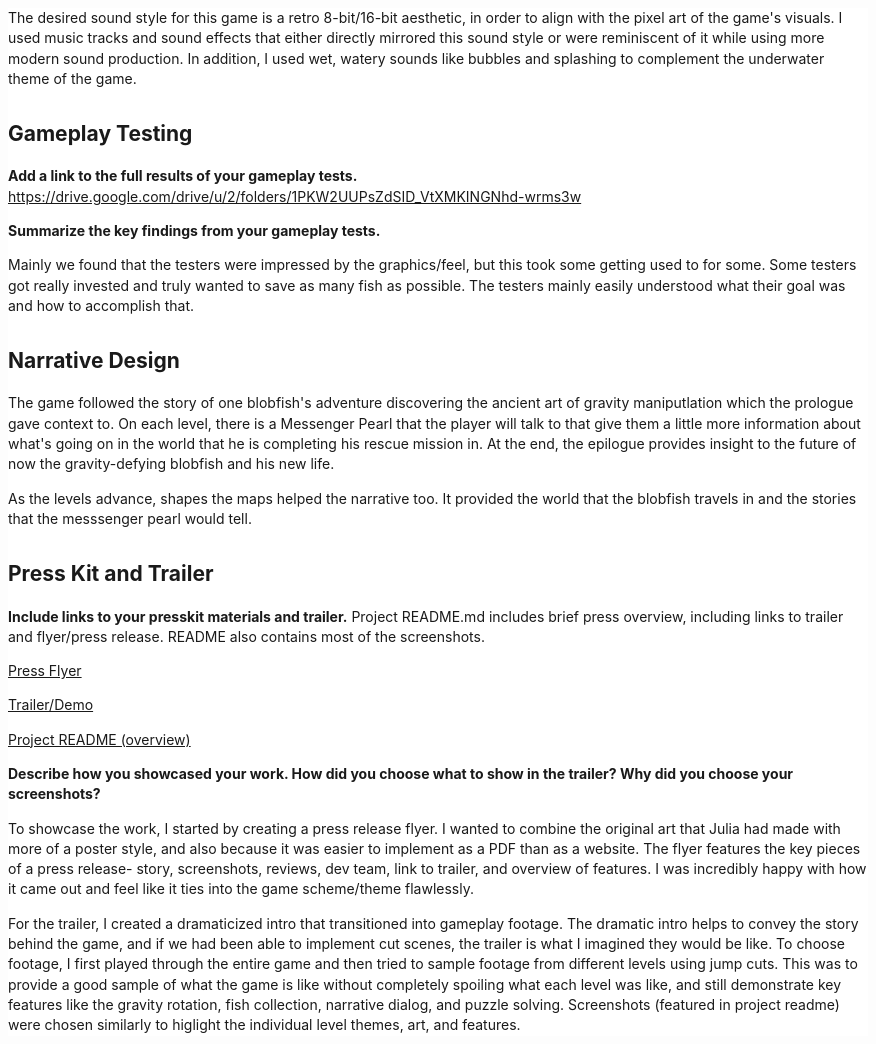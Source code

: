 The desired sound style for this game is a retro 8-bit/16-bit aesthetic, in order to align with the pixel art of the game's visuals. I used music tracks
and sound effects that either directly mirrored this sound style or were reminiscent of it while using more modern sound production. In addition, I used
wet, watery sounds like bubbles and splashing to complement the underwater theme of the game.

## Gameplay Testing

**Add a link to the full results of your gameplay tests.**
https://drive.google.com/drive/u/2/folders/1PKW2UUPsZdSID_VtXMKINGNhd-wrms3w 

**Summarize the key findings from your gameplay tests.**

Mainly we found that the testers were impressed by the graphics/feel, but this took some getting used to for some. Some testers got really invested and truly wanted to save as many fish as possible. The testers mainly easily understood what their goal was and how to accomplish that. 

## Narrative Design

The game followed the story of one blobfish's adventure discovering the ancient art of gravity maniputlation which the prologue gave context to. On each level, there is a Messenger Pearl that the player will talk to that give them a little more information about what's going on in the world that he is completing his rescue mission in. At the end, the epilogue provides insight to the future of now the gravity-defying blobfish and his new life. 

As the levels advance, shapes the maps helped the narrative too. It provided the world that the blobfish travels in and the stories that the messsenger pearl would tell.

## Press Kit and Trailer

**Include links to your presskit materials and trailer.**
Project README.md includes brief press overview, including links to trailer and flyer/press release. README also contains most of the screenshots.

[Press Flyer](https://github.com/nicolepav/ECS189L-FinalProject/blob/main/Press%20Kit.pdf) 

[Trailer/Demo](https://youtu.be/wfalc53Injc)

[Project README (overview)](https://github.com/nicolepav/ECS189L-FinalProject#readme)


**Describe how you showcased your work. How did you choose what to show in the trailer? Why did you choose your screenshots?**

To showcase the work, I started by creating a press release flyer. I wanted to combine the original art that Julia had made with more of a poster style, and also because it was easier to implement as a PDF than as a website. The flyer features the key pieces of a press release- story, screenshots, reviews, dev team, link to trailer, and overview of features. I was incredibly happy with how it came out and feel like it ties into the game scheme/theme flawlessly.

For the trailer, I created a dramaticized intro that transitioned into gameplay footage. The dramatic intro helps to convey the story behind the game, and if we had been able to implement cut scenes, the trailer is what I imagined they would be like. To choose footage, I first played through the entire game and then tried to sample footage from different levels using jump cuts. This was to provide a good sample of what the game is like without completely spoiling what each level was like, and still demonstrate key features like the gravity rotation, fish collection, narrative dialog, and puzzle solving. Screenshots (featured in project readme) were chosen similarly to higlight the individual level themes, art, and features.
